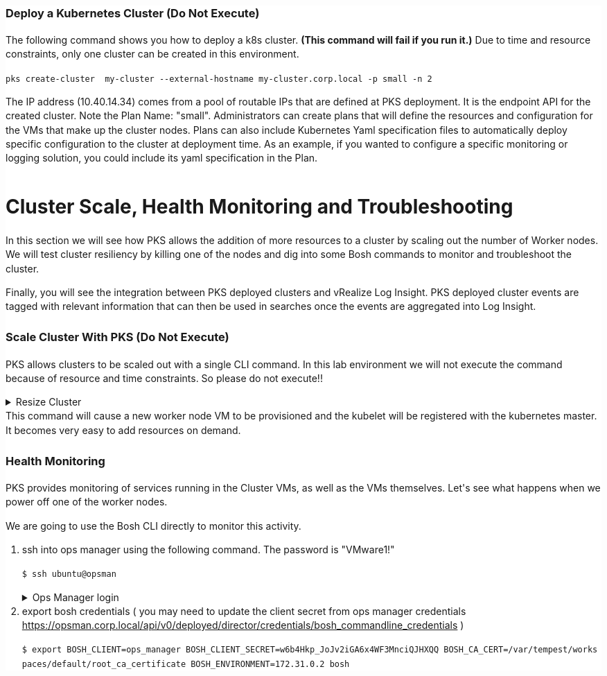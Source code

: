 
### Deploy a Kubernetes Cluster **(Do Not Execute)**
The following command shows you how to deploy a k8s cluster. **(This command will fail if you run it.)**  Due to time and resource constraints, only one cluster can be created in this environment.
```
pks create-cluster  my-cluster --external-hostname my-cluster.corp.local -p small -n 2
```
The IP address (10.40.14.34) comes from a pool of routable IPs that are defined at PKS deployment.  It is the endpoint API for the created cluster.   Note the Plan Name: "small". Administrators can create plans that will define the resources and configuration for the VMs that make up the cluster nodes.  Plans can also include Kubernetes Yaml specification files to automatically deploy specific configuration to the cluster at deployment time.  As an example, if you wanted to configure a specific monitoring or logging solution, you could include its yaml specification in the Plan.


# Cluster Scale, Health Monitoring and Troubleshooting
In this section we will see how PKS allows the addition of more resources to a cluster by scaling out the number of Worker nodes.  We will test cluster resiliency by killing one of the nodes and dig into some Bosh commands to monitor and troubleshoot the cluster.

Finally, you will see the integration between PKS deployed clusters and vRealize Log Insight.  PKS deployed cluster events are tagged with relevant information that can then be used in searches once the events are aggregated into Log Insight.

### Scale Cluster With PKS **(Do Not Execute)**
PKS allows clusters to be scaled out with a single CLI command.  In this lab environment we will not execute the command because of resource and time constraints.  So please do not execute!!
<details><summary>Resize Cluster</summary></details>
This command will cause a new worker node VM to be provisioned and the kubelet will be registered with the kubernetes master.  It becomes very easy to add resources on demand.

### Health Monitoring
PKS provides monitoring of services running in the Cluster VMs, as well as the VMs themselves.  Let's see what happens when we power off one of the worker nodes.

We are going to use the Bosh CLI directly to monitor this activity.

1. ssh into ops manager using the following command. The password is "VMware1!"
    ```
    $ ssh ubuntu@opsman
    ```
    <details><summary>Ops Manager login</summary>
    <img src="Images/opsman-login.png">
    </details>
2. export bosh credentials ( you may need to update the client secret from ops manager credentials https://opsman.corp.local/api/v0/deployed/director/credentials/bosh_commandline_credentials )
    ```
    $ export BOSH_CLIENT=ops_manager BOSH_CLIENT_SECRET=w6b4Hkp_JoJv2iGA6x4WF3MnciQJHXQQ BOSH_CA_CERT=/var/tempest/workspaces/default/root_ca_certificate BOSH_ENVIRONMENT=172.31.0.2 bosh
    ```